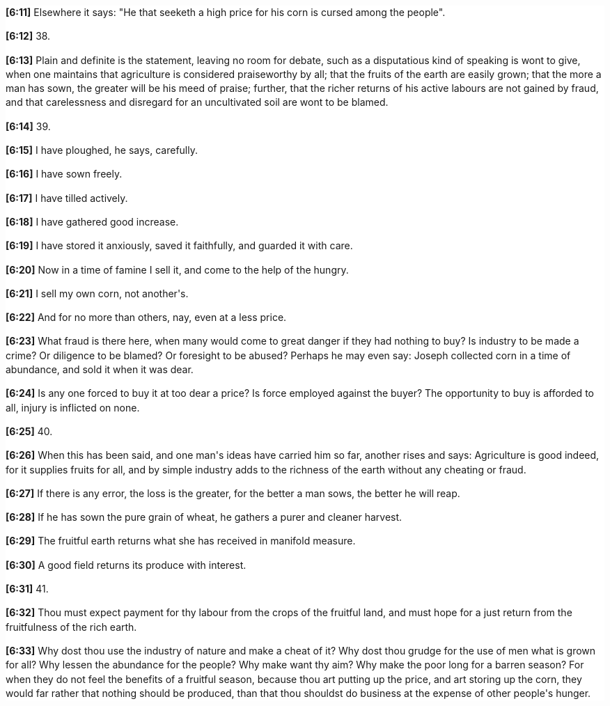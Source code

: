 **[6:11]** Elsewhere it says: "He that seeketh a high price for his corn is cursed among the people".

**[6:12]** 38.

**[6:13]** Plain and definite is the statement, leaving no room for debate, such as a disputatious kind of speaking is wont to give, when one maintains that agriculture is considered praiseworthy by all; that the fruits of the earth are easily grown; that the more a man has sown, the greater will be his meed of praise; further, that the richer returns of his active labours are not gained by fraud, and that carelessness and disregard for an uncultivated soil are wont to be blamed.

**[6:14]** 39.

**[6:15]** I have ploughed, he says, carefully.

**[6:16]** I have sown freely.

**[6:17]** I have tilled actively.

**[6:18]** I have gathered good increase.

**[6:19]** I have stored it anxiously, saved it faithfully, and guarded it with care.

**[6:20]** Now in a time of famine I  sell it, and come to the help of the hungry.

**[6:21]** I sell my own corn, not another's.

**[6:22]** And for no more than others, nay, even at a less price.

**[6:23]** What fraud is there here, when many would come to great danger if they had nothing to buy? Is industry to be made a crime? Or diligence to be blamed? Or foresight to be abused? Perhaps he may even say: Joseph collected corn in a time of abundance, and sold it when it was dear.

**[6:24]** Is any one forced to buy it at too dear a price? Is force employed against the buyer? The opportunity to buy is afforded to all, injury is inflicted on none.

**[6:25]** 40.

**[6:26]** When this has been said, and one man's ideas have carried him so far, another rises and says: Agriculture is good indeed, for it supplies fruits for all, and by simple industry adds to the richness of the earth without any cheating or fraud.

**[6:27]** If there is any error, the loss is the greater, for the better a man sows, the better he will reap.

**[6:28]** If he has sown the pure grain of wheat, he gathers a purer and cleaner harvest.

**[6:29]** The fruitful earth returns what she has received in manifold measure.

**[6:30]** A good field returns its produce with interest.

**[6:31]** 41.

**[6:32]** Thou must expect payment for thy labour from the crops of the fruitful land, and must hope for a just return from the fruitfulness of the rich earth.

**[6:33]** Why dost thou use the industry of nature and make a cheat of it? Why dost thou grudge for the use of men what is grown for all? Why lessen the abundance for the people? Why make want thy aim? Why make the poor long for a barren season? For when they do not feel the benefits of a fruitful season, because thou art putting up the price, and art storing up the corn, they would far rather that nothing should be produced, than that thou shouldst do business at the expense of other people's hunger.
